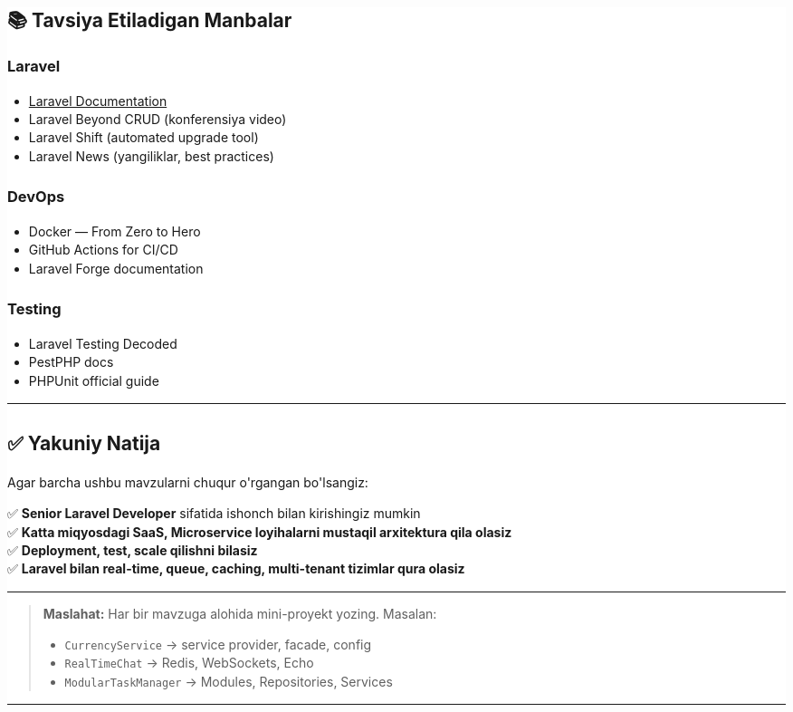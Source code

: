 
## 📚 Tavsiya Etiladigan Manbalar

### Laravel
- [Laravel Documentation](https://laravel.com/docs)
- Laravel Beyond CRUD (konferensiya video)
- Laravel Shift (automated upgrade tool)
- Laravel News (yangiliklar, best practices)

### DevOps
- Docker — From Zero to Hero
- GitHub Actions for CI/CD
- Laravel Forge documentation

### Testing
- Laravel Testing Decoded
- PestPHP docs
- PHPUnit official guide

---

## ✅ Yakuniy Natija

Agar barcha ushbu mavzularni chuqur o'rgangan bo'lsangiz:

✅ **Senior Laravel Developer** sifatida ishonch bilan kirishingiz mumkin  
✅ **Katta miqyosdagi SaaS, Microservice loyihalarni mustaqil arxitektura qila olasiz**  
✅ **Deployment, test, scale qilishni bilasiz**  
✅ **Laravel bilan real-time, queue, caching, multi-tenant tizimlar qura olasiz**

---

> **Maslahat:** Har bir mavzuga alohida mini-proyekt yozing. Masalan:  
> - `CurrencyService` → service provider, facade, config  
> - `RealTimeChat` → Redis, WebSockets, Echo  
> - `ModularTaskManager` → Modules, Repositories, Services  

---

